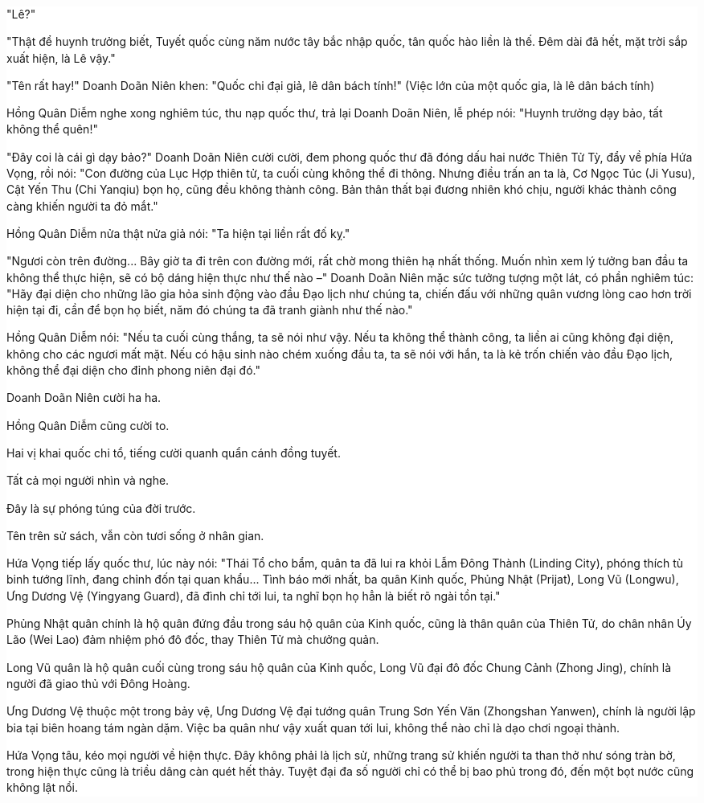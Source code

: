 "Lê?"

"Thật để huynh trưởng biết, Tuyết quốc cùng năm nước tây bắc nhập quốc, tân quốc hào liền là thế. Đêm dài đã hết, mặt trời sắp xuất hiện, là Lê vậy."

"Tên rất hay!" Doanh Doãn Niên khen: "Quốc chi đại giả, lê dân bách tính!" (Việc lớn của một quốc gia, là lê dân bách tính)

Hồng Quân Diễm nghe xong nghiêm túc, thu nạp quốc thư, trả lại Doanh Doãn Niên, lễ phép nói: "Huynh trưởng dạy bảo, tất không thể quên!"

"Đây coi là cái gì dạy bảo?" Doanh Doãn Niên cười cười, đem phong quốc thư đã đóng dấu hai nước Thiên Tử Tỳ, đẩy về phía Hứa Vọng, rồi nói: "Con đường của Lục Hợp thiên tử, ta cuối cùng không thể đi thông. Nhưng điều trấn an ta là, Cơ Ngọc Túc (Ji Yusu), Cật Yến Thu (Chi Yanqiu) bọn họ, cũng đều không thành công. Bản thân thất bại đương nhiên khó chịu, người khác thành công càng khiến người ta đỏ mắt."

Hồng Quân Diễm nửa thật nửa giả nói: "Ta hiện tại liền rất đố kỵ."

"Ngươi còn trên đường... Bây giờ ta đi trên con đường mới, rất chờ mong thiên hạ nhất thống. Muốn nhìn xem lý tưởng ban đầu ta không thể thực hiện, sẽ có bộ dáng hiện thực như thế nào –" Doanh Doãn Niên mặc sức tưởng tượng một lát, có phần nghiêm túc: "Hãy đại diện cho những lão gia hỏa sinh động vào đầu Đạo lịch như chúng ta, chiến đấu với những quân vương lòng cao hơn trời hiện tại đi, cần để bọn họ biết, năm đó chúng ta đã tranh giành như thế nào."

Hồng Quân Diễm nói: "Nếu ta cuối cùng thắng, ta sẽ nói như vậy. Nếu ta không thể thành công, ta liền ai cũng không đại diện, không cho các ngươi mất mặt. Nếu có hậu sinh nào chém xuống đầu ta, ta sẽ nói với hắn, ta là kẻ trốn chiến vào đầu Đạo lịch, không thể đại diện cho đỉnh phong niên đại đó."

Doanh Doãn Niên cười ha ha.

Hồng Quân Diễm cũng cười to.

Hai vị khai quốc chi tổ, tiếng cười quanh quẩn cánh đồng tuyết.

Tất cả mọi người nhìn và nghe.

Đây là sự phóng túng của đời trước.

Tên trên sử sách, vẫn còn tươi sống ở nhân gian.

Hứa Vọng tiếp lấy quốc thư, lúc này nói: "Thái Tổ cho bẩm, quân ta đã lui ra khỏi Lẫm Đông Thành (Linding City), phóng thích tù binh tướng lĩnh, đang chỉnh đốn tại quan khẩu... Tình báo mới nhất, ba quân Kinh quốc, Phủng Nhật (Prijat), Long Vũ (Longwu), Ưng Dương Vệ (Yingyang Guard), đã đình chỉ tới lui, ta nghĩ bọn họ hẳn là biết rõ ngài tồn tại."

Phủng Nhật quân chính là hộ quân đứng đầu trong sáu hộ quân của Kinh quốc, cũng là thân quân của Thiên Tử, do chân nhân Úy Lão (Wei Lao) đảm nhiệm phó đô đốc, thay Thiên Tử mà chưởng quản.

Long Vũ quân là hộ quân cuối cùng trong sáu hộ quân của Kinh quốc, Long Vũ đại đô đốc Chung Cảnh (Zhong Jing), chính là người đã giao thủ với Đông Hoàng.

Ưng Dương Vệ thuộc một trong bảy vệ, Ưng Dương Vệ đại tướng quân Trung Sơn Yến Văn (Zhongshan Yanwen), chính là người lập bia tại biên hoang tám ngàn dặm. Việc ba quân như vậy xuất quan tới lui, không thể nào chỉ là dạo chơi ngoại thành.

Hứa Vọng tâu, kéo mọi người về hiện thực. Đây không phải là lịch sử, những trang sử khiến người ta than thở như sóng tràn bờ, trong hiện thực cũng là triều dâng càn quét hết thảy. Tuyệt đại đa số người chỉ có thể bị bao phủ trong đó, đến một bọt nước cũng không lật nổi.
